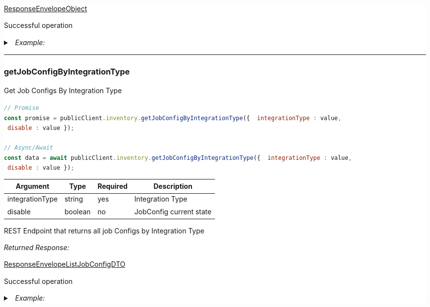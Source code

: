 


[ResponseEnvelopeObject](#ResponseEnvelopeObject)

Successful operation




<details><summary><i>&nbsp; Example:</i></summary></details>









---


### getJobConfigByIntegrationType
Get Job Configs By Integration Type



```javascript
// Promise
const promise = publicClient.inventory.getJobConfigByIntegrationType({  integrationType : value,
 disable : value });

// Async/Await
const data = await publicClient.inventory.getJobConfigByIntegrationType({  integrationType : value,
 disable : value });
```





| Argument  |  Type  | Required | Description |
| --------- | -----  | -------- | ----------- | 
| integrationType | string | yes | Integration Type |    
| disable | boolean | no | JobConfig current state |  



REST Endpoint that returns all job Configs by Integration Type

*Returned Response:*




[ResponseEnvelopeListJobConfigDTO](#ResponseEnvelopeListJobConfigDTO)

Successful operation




<details><summary><i>&nbsp; Example:</i></summary></details>





